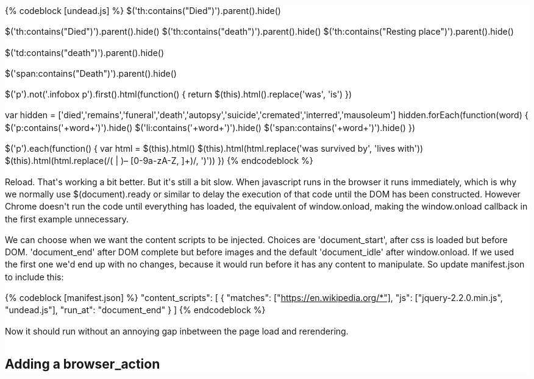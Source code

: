 {% codeblock [undead.js] %} 
$('th:contains("Died")').parent().hide()

$('th:contains("Died")').parent().hide()
$('th:contains("death")').parent().hide()
$('th:contains("Resting place")').parent().hide()

$('td:contains("death")').parent().hide()

$('span:contains("Death")').parent().hide()

$('p').not('.infobox p').first().html(function() {
	return $(this).html().replace('was', 'is')
})

var hidden = ['died','remains','funeral','death','autopsy','suicide','cremated','interred','mausoleum']
hidden.forEach(function(word) {
	$('p:contains('+word+')').hide()
	$('li:contains('+word+')').hide()
	$('span:contains('+word+')').hide()	
})

$('p').each(function() {
    var html = $(this).html()
    $(this).html(html.replace('was survived by', 'lives with'))
    $(this).html(html.replace(/(&nbsp;| )– [0-9a-zA-Z, ]+\)/, ')'))
})
{% endcodeblock %}

Reload. That's working a bit better. But it's still a bit slow. When javascript runs in the browser it runs immediately, which is why we normally use $(document).ready or similar to delay the execution of that code until the DOM has been constructed. However Chrome doesn't run the code until everything has loaded, the equivalent of window.onload, making the window.onload callback in the first example unnecessary.

We can choose when we want the content scripts to be injected. Choices are 'document_start', after css is loaded but before DOM. 'document_end' after DOM complete but before images and the default 'document_idle' after window.onload. If we used the first one we'd end up with no changes, because it would run before it has any content to manipulate. So update manifest.json to include this:

{% codeblock [manifest.json] %}
  "content_scripts": [
    {
      "matches": ["https://en.wikipedia.org/*"],
      "js": ["jquery-2.2.0.min.js", "undead.js"],
      "run_at": "document_end"
    }
  ]
{% endcodeblock %}

Now it should run without an annoying gap inbetween the page load and rerendering.

## Adding a browser_action
